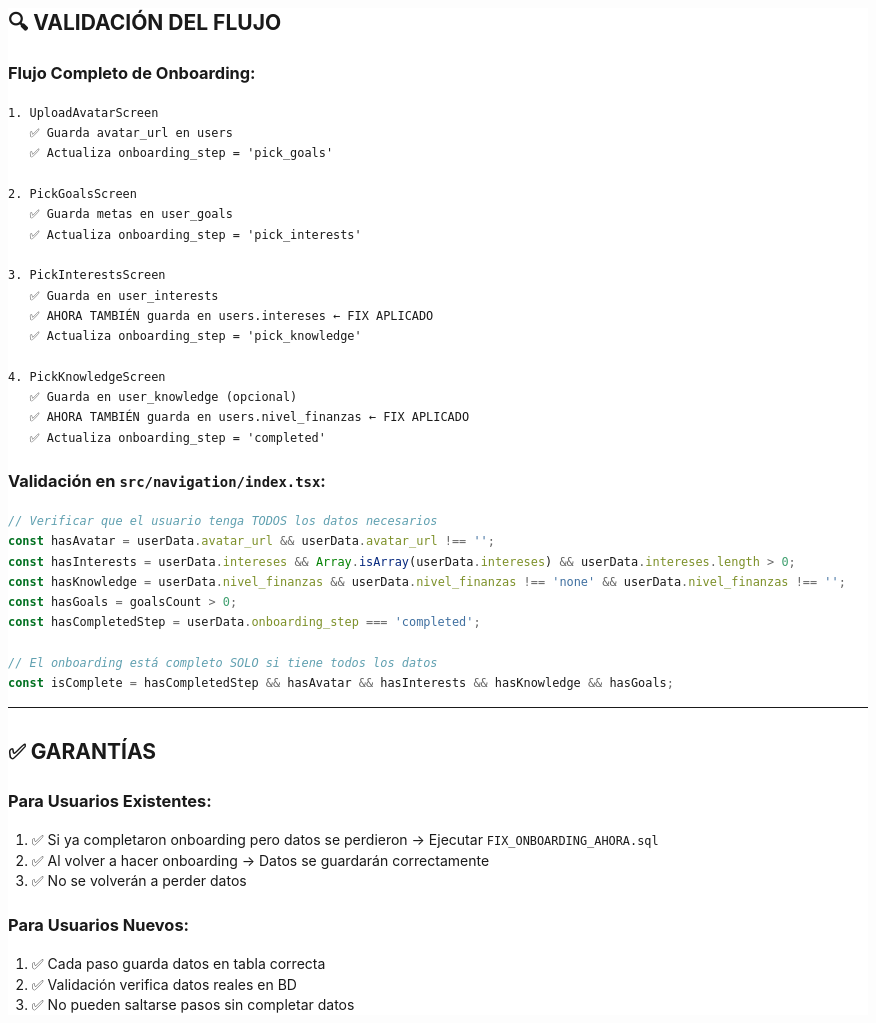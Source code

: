 
## 🔍 VALIDACIÓN DEL FLUJO

### **Flujo Completo de Onboarding:**

```
1. UploadAvatarScreen
   ✅ Guarda avatar_url en users
   ✅ Actualiza onboarding_step = 'pick_goals'

2. PickGoalsScreen
   ✅ Guarda metas en user_goals
   ✅ Actualiza onboarding_step = 'pick_interests'

3. PickInterestsScreen
   ✅ Guarda en user_interests
   ✅ AHORA TAMBIÉN guarda en users.intereses ← FIX APLICADO
   ✅ Actualiza onboarding_step = 'pick_knowledge'

4. PickKnowledgeScreen
   ✅ Guarda en user_knowledge (opcional)
   ✅ AHORA TAMBIÉN guarda en users.nivel_finanzas ← FIX APLICADO
   ✅ Actualiza onboarding_step = 'completed'
```

### **Validación en `src/navigation/index.tsx`:**

```typescript
// Verificar que el usuario tenga TODOS los datos necesarios
const hasAvatar = userData.avatar_url && userData.avatar_url !== '';
const hasInterests = userData.intereses && Array.isArray(userData.intereses) && userData.intereses.length > 0;
const hasKnowledge = userData.nivel_finanzas && userData.nivel_finanzas !== 'none' && userData.nivel_finanzas !== '';
const hasGoals = goalsCount > 0;
const hasCompletedStep = userData.onboarding_step === 'completed';

// El onboarding está completo SOLO si tiene todos los datos
const isComplete = hasCompletedStep && hasAvatar && hasInterests && hasKnowledge && hasGoals;
```

---

## ✅ GARANTÍAS

### **Para Usuarios Existentes:**
1. ✅ Si ya completaron onboarding pero datos se perdieron → Ejecutar `FIX_ONBOARDING_AHORA.sql`
2. ✅ Al volver a hacer onboarding → Datos se guardarán correctamente
3. ✅ No se volverán a perder datos

### **Para Usuarios Nuevos:**
1. ✅ Cada paso guarda datos en tabla correcta
2. ✅ Validación verifica datos reales en BD
3. ✅ No pueden saltarse pasos sin completar datos
